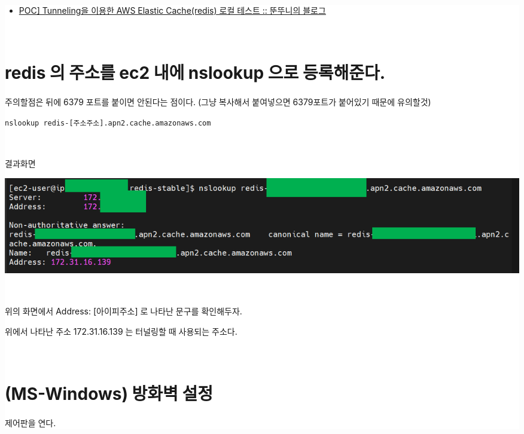 - [POC\] Tunneling을 이용한 AWS Elastic Cache(redis) 로컬 테스트 :: 뚠뚜니의 블로그](https://hw-kang.tistory.com/9)

<br>

# redis 의 주소를 ec2 내에 nslookup 으로 등록해준다.

주의할점은 뒤에 6379 포트를 붙이면 안된다는 점이다. (그냥 복사해서 붙여넣으면 6379포트가 붙어있기 때문에 유의할것)<br>

```plain
nslookup redis-[주소주소].apn2.cache.amazonaws.com
```

<br>

결과화면

![1](./img/AWS-ELASTIC-CACHE-PORT-FOWRWARDING/1.png)

<br>

위의 화면에서 Address: [아이피주소] 로 나타난 문구를 확인해두자.<br>

위에서 나타난 주소 172.31.16.139 는 터널링할 때 사용되는 주소다.<br>

<br>

# (MS-Windows) 방화벽 설정

제어판을 연다.
